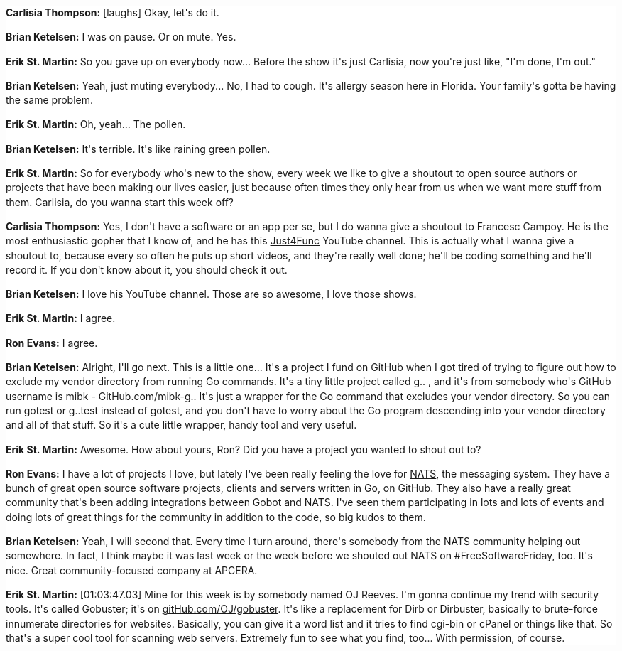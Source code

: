 **Carlisia Thompson:** \[laughs\] Okay, let's do it.

**Brian Ketelsen:** I was on pause. Or on mute. Yes.

**Erik St. Martin:** So you gave up on everybody now... Before the show it's just Carlisia, now you're just like, "I'm done, I'm out."

**Brian Ketelsen:** Yeah, just muting everybody... No, I had to cough. It's allergy season here in Florida. Your family's gotta be having the same problem.

**Erik St. Martin:** Oh, yeah... The pollen.

**Brian Ketelsen:** It's terrible. It's like raining green pollen.

**Erik St. Martin:** So for everybody who's new to the show, every week we like to give a shoutout to open source authors or projects that have been making our lives easier, just because often times they only hear from us when we want more stuff from them. Carlisia, do you wanna start this week off?

**Carlisia Thompson:** Yes, I don't have a software or an app per se, but I do wanna give a shoutout to Francesc Campoy. He is the most enthusiastic gopher that I know of, and he has this [Just4Func](https://www.youtube.com/channel/UC_BzFbxG2za3bp5NRRRXJSw/featured) YouTube channel. This is actually what I wanna give a shoutout to, because every so often he puts up short videos, and they're really well done; he'll be coding something and he'll record it. If you don't know about it, you should check it out.

**Brian Ketelsen:** I love his YouTube channel. Those are so awesome, I love those shows.

**Erik St. Martin:** I agree.

**Ron Evans:** I agree.

**Brian Ketelsen:** Alright, I'll go next. This is a little one... It's a project I fund on GitHub when I got tired of trying to figure out how to exclude my vendor directory from running Go commands. It's a tiny little project called g.. , and it's from somebody who's GitHub username is mibk - GitHub.com/mibk-g.. It's just a wrapper for the Go command that excludes your vendor directory. So you can run gotest or g..test instead of gotest, and you don't have to worry about the Go program descending into your vendor directory and all of that stuff. So it's a cute little wrapper, handy tool and very useful.

**Erik St. Martin:** Awesome. How about yours, Ron? Did you have a project you wanted to shout out to?

**Ron Evans:** I have a lot of projects I love, but lately I've been really feeling the love for [NATS](https://nats.io/), the messaging system. They have a bunch of great open source software projects, clients and servers written in Go, on GitHub. They also have a really great community that's been adding integrations between Gobot and NATS. I've seen them participating in lots and lots of events and doing lots of great things for the community in addition to the code, so big kudos to them.

**Brian Ketelsen:** Yeah, I will second that. Every time I turn around, there's somebody from the NATS community helping out somewhere. In fact, I think maybe it was last week or the week before we shouted out NATS on \#FreeSoftwareFriday, too. It's nice. Great community-focused company at APCERA.

**Erik St. Martin:** \[01:03:47.03\] Mine for this week is by somebody named OJ Reeves. I'm gonna continue my trend with security tools. It's called Gobuster; it's on [gitHub.com/OJ/gobuster](https://github.com/OJ/gobuster). It's like a replacement for Dirb or Dirbuster, basically to brute-force innumerate directories for websites. Basically, you can give it a word list and it tries to find cgi-bin or cPanel or things like that. So that's a super cool tool for scanning web servers. Extremely fun to see what you find, too... With permission, of course.
